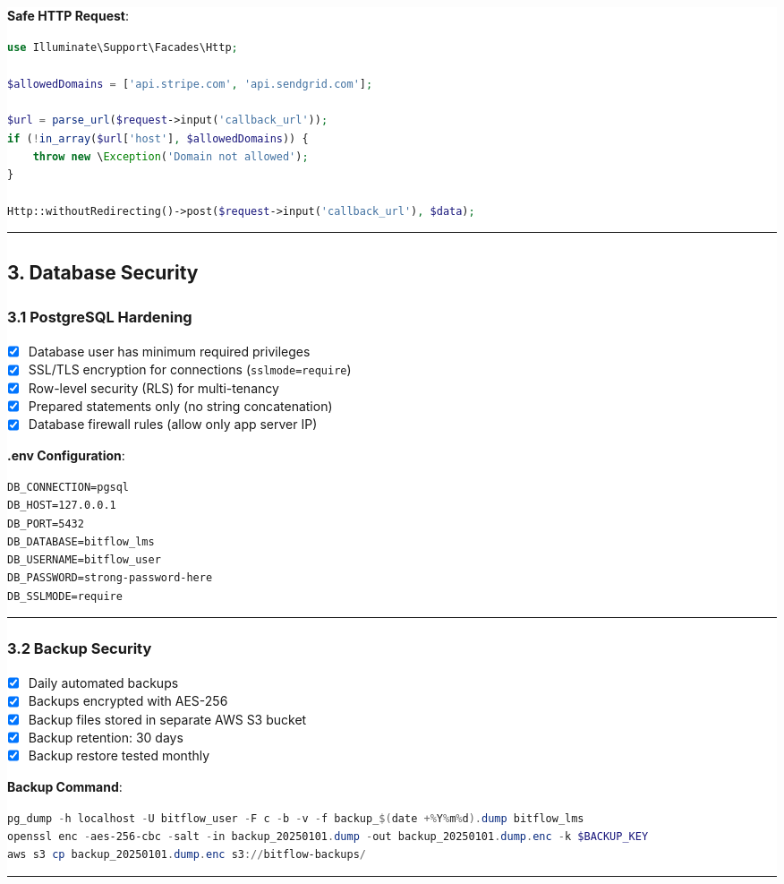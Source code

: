 **Safe HTTP Request**:
```php
use Illuminate\Support\Facades\Http;

$allowedDomains = ['api.stripe.com', 'api.sendgrid.com'];

$url = parse_url($request->input('callback_url'));
if (!in_array($url['host'], $allowedDomains)) {
    throw new \Exception('Domain not allowed');
}

Http::withoutRedirecting()->post($request->input('callback_url'), $data);
```

---

## 3. Database Security

### 3.1 PostgreSQL Hardening
- [x] Database user has minimum required privileges
- [x] SSL/TLS encryption for connections (`sslmode=require`)
- [x] Row-level security (RLS) for multi-tenancy
- [x] Prepared statements only (no string concatenation)
- [x] Database firewall rules (allow only app server IP)

**.env Configuration**:
```env
DB_CONNECTION=pgsql
DB_HOST=127.0.0.1
DB_PORT=5432
DB_DATABASE=bitflow_lms
DB_USERNAME=bitflow_user
DB_PASSWORD=strong-password-here
DB_SSLMODE=require
```

---

### 3.2 Backup Security
- [x] Daily automated backups
- [x] Backups encrypted with AES-256
- [x] Backup files stored in separate AWS S3 bucket
- [x] Backup retention: 30 days
- [x] Backup restore tested monthly

**Backup Command**:
```powershell
pg_dump -h localhost -U bitflow_user -F c -b -v -f backup_$(date +%Y%m%d).dump bitflow_lms
openssl enc -aes-256-cbc -salt -in backup_20250101.dump -out backup_20250101.dump.enc -k $BACKUP_KEY
aws s3 cp backup_20250101.dump.enc s3://bitflow-backups/
```

---